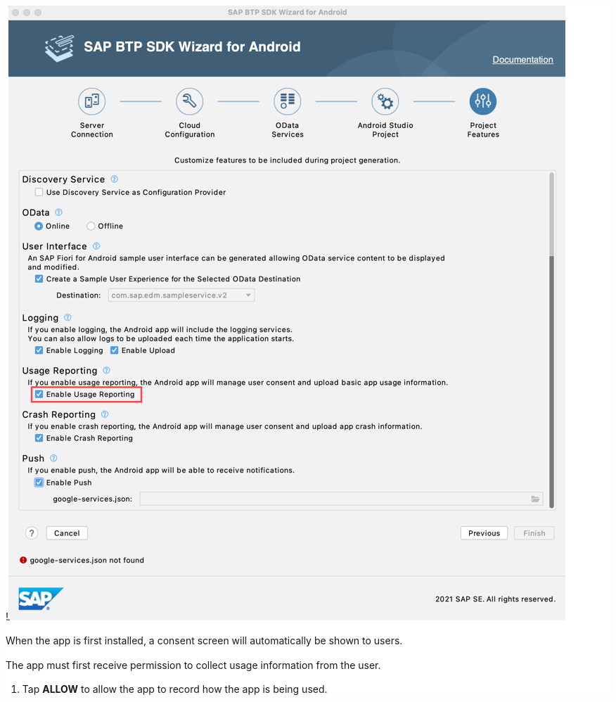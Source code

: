 !![Enable Usage when Creating App](creating_with_usage.png)

When the app is first installed, a consent screen will automatically be shown to users.

The app must first receive permission to collect usage information from the user.

1. Tap **ALLOW** to allow the app to record how the app is being used.
